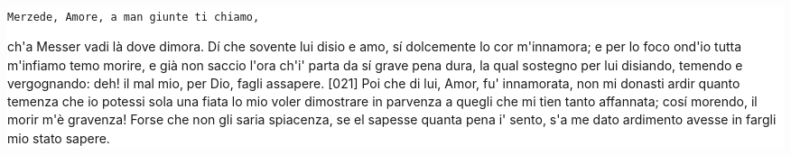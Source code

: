     Merzede, Amore, a man giunte ti chiamo,
   </l>
   <l>
    ch'a Messer vadi l&agrave; dove dimora.
   </l>
   <l>
    D&iacute; che sovente lui disio e amo,
   </l>
   <l>
    s&iacute; dolcemente lo cor m'innamora;
   </l>
   <l>
    e per lo foco ond'io tutta m'infiamo
   </l>
   <l>
    temo morire, e gi&agrave; non saccio l'ora
   </l>
   <l>
    ch'i' parta da s&iacute; grave pena dura,
   </l>
   <l>
    la qual sostegno per lui disiando,
   </l>
   <l>
    temendo e vergognando:
   </l>
   <l>
    deh! il mal mio, per Dio, fagli assapere.
   </l>
  </lg>
  <lg>
   <a name="p00070021">
    [021]
   </a>
   <l>
    Poi che di lui, Amor, fu' innamorata,
   </l>
   <l>
    non mi donasti ardir quanto temenza
   </l>
   <l>
    che io potessi sola una fiata
   </l>
   <l>
    lo mio voler dimostrare in parvenza
   </l>
   <l>
    a quegli che mi tien tanto affannata;
   </l>
   <l>
    cos&iacute; morendo, il morir m'&egrave; gravenza!
   </l>
   <l>
    Forse che non gli saria spiacenza,
   </l>
   <l>
    se el sapesse quanta pena i' sento,
   </l>
   <l>
    s'a me dato ardimento
   </l>
   <l>
    avesse in fargli mio stato sapere.
   </l>